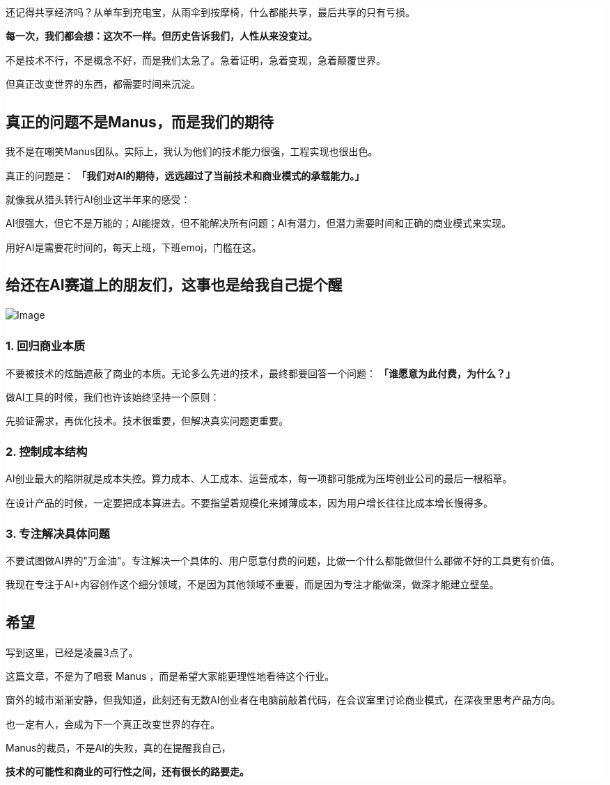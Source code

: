 还记得共享经济吗？从单车到充电宝，从雨伞到按摩椅，什么都能共享，最后共享的只有亏损。

**每一次，我们都会想：这次不一样。但历史告诉我们，人性从来没变过。**

不是技术不行，不是概念不好，而是我们太急了。急着证明，急着变现，急着颠覆世界。

但真正改变世界的东西，都需要时间来沉淀。

## 真正的问题不是Manus，而是我们的期待

我不是在嘲笑Manus团队。实际上，我认为他们的技术能力很强，工程实现也很出色。

真正的问题是： **「我们对AI的期待，远远超过了当前技术和商业模式的承载能力。」**

就像我从猎头转行AI创业这半年来的感受：

AI很强大，但它不是万能的；AI能提效，但不能解决所有问题；AI有潜力，但潜力需要时间和正确的商业模式来实现。

用好AI是需要花时间的，每天上班，下班emoj，门槛在这。

## 给还在AI赛道上的朋友们，这事也是给我自己提个醒

![Image](https://mp.weixin.qq.com/s/www.w3.org/2000/svg'%20xmlns:xlink='http://www.w3.org/1999/xlink'%3E%3Ctitle%3E%3C/title%3E%3Cg%20stroke='none'%20stroke-width='1'%20fill='none'%20fill-rule='evenodd'%20fill-opacity='0'%3E%3Cg%20transform='translate(-249.000000,%20-126.000000)'%20fill='%23FFFFFF'%3E%3Crect%20x='249'%20y='126'%20width='1'%20height='1'%3E%3C/rect%3E%3C/g%3E%3C/g%3E%3C/svg%3E)

### 1\. 回归商业本质

不要被技术的炫酷遮蔽了商业的本质。无论多么先进的技术，最终都要回答一个问题： **「谁愿意为此付费，为什么？」**

做AI工具的时候，我们也许该始终坚持一个原则：

先验证需求，再优化技术。技术很重要，但解决真实问题更重要。

### 2\. 控制成本结构

AI创业最大的陷阱就是成本失控。算力成本、人工成本、运营成本，每一项都可能成为压垮创业公司的最后一根稻草。

在设计产品的时候，一定要把成本算进去。不要指望着规模化来摊薄成本，因为用户增长往往比成本增长慢得多。

### 3\. 专注解决具体问题

不要试图做AI界的"万金油"。专注解决一个具体的、用户愿意付费的问题，比做一个什么都能做但什么都做不好的工具更有价值。

我现在专注于AI+内容创作这个细分领域，不是因为其他领域不重要，而是因为专注才能做深，做深才能建立壁垒。

## 希望

写到这里，已经是凌晨3点了。

这篇文章，不是为了唱衰 Manus ，而是希望大家能更理性地看待这个行业。

窗外的城市渐渐安静，但我知道，此刻还有无数AI创业者在电脑前敲着代码，在会议室里讨论商业模式，在深夜里思考产品方向。

也一定有人，会成为下一个真正改变世界的存在。

Manus的裁员，不是AI的失败，真的在提醒我自己，

**技术的可能性和商业的可行性之间，还有很长的路要走。**
